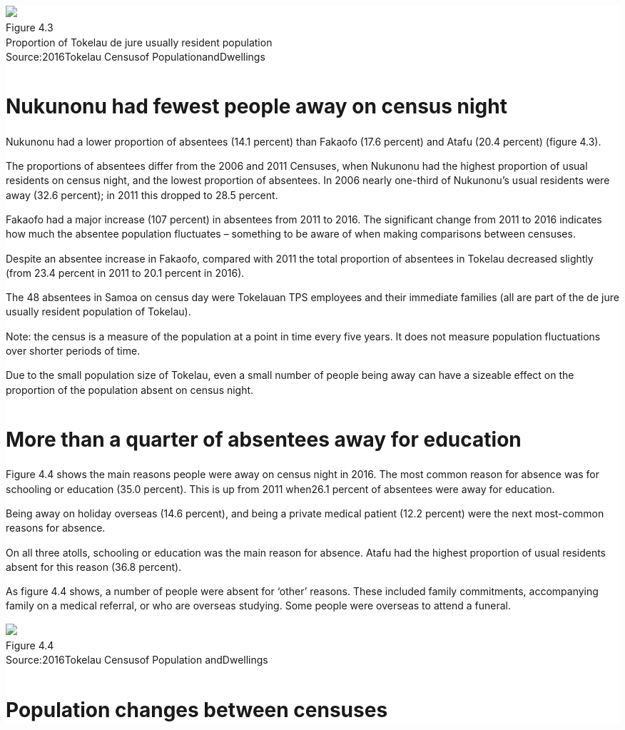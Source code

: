 ![](images/cf8fd24f67b0cb522e84a6f3c94a1d56d6695298fc1e862b8c307fd4219d5a02.jpg)  
Figure 4.3   
Proportion of Tokelau de jure usually resident population   
Source:2016Tokelau Censusof PopulationandDwellings  

# Nukunonu had fewest people away on census night  

Nukunonu had a lower proportion of absentees (14.1 percent) than Fakaofo (17.6 percent) and Atafu (20.4 percent) (figure 4.3).  

The proportions of absentees differ from the 2006 and 2011 Censuses, when Nukunonu had the highest proportion of usual residents on census night, and the lowest proportion of absentees. In 2006 nearly one-third of Nukunonu’s usual residents were away (32.6 percent); in 2011 this dropped to 28.5 percent.  

Fakaofo had a major increase (107 percent) in absentees from 2011 to 2016. The significant change from 2011 to 2016 indicates how much the absentee population fluctuates – something to be aware of when making comparisons between censuses.  

Despite an absentee increase in Fakaofo, compared with 2011 the total proportion of absentees in Tokelau decreased slightly (from 23.4 percent in 2011 to 20.1 percent in 2016).  

The 48 absentees in Samoa on census day were Tokelauan TPS employees and their immediate families (all are part of the de jure usually resident population of Tokelau).  

Note: the census is a measure of the population at a point in time every five years. It does not measure population fluctuations over shorter periods of time.  

Due to the small population size of Tokelau, even a small number of people being away can have a sizeable effect on the proportion of the population absent on census night.  

# More than a quarter of absentees away for education  

Figure 4.4 shows the main reasons people were away on census night in 2016. The most common reason for absence was for schooling or education (35.0 percent). This is up from 2011 when26.1 percent of absentees were away for education.  

Being away on holiday overseas (14.6 percent), and being a private medical patient (12.2 percent) were the next most-common reasons for absence.  

On all three atolls, schooling or education was the main reason for absence. Atafu had the highest proportion of usual residents absent for this reason (36.8 percent).  

As figure 4.4 shows, a number of people were absent for ‘other’ reasons. These included family commitments, accompanying family on a medical referral, or who are overseas studying. Some people were overseas to attend a funeral.  

![](images/3190f9fc61b49fde2cca3b32b519d675887ee4d734e5547f90b0413bd434956b.jpg)  
Figure 4.4   
Source:2016Tokelau Censusof Population andDwellings  

# Population changes between censuses  
